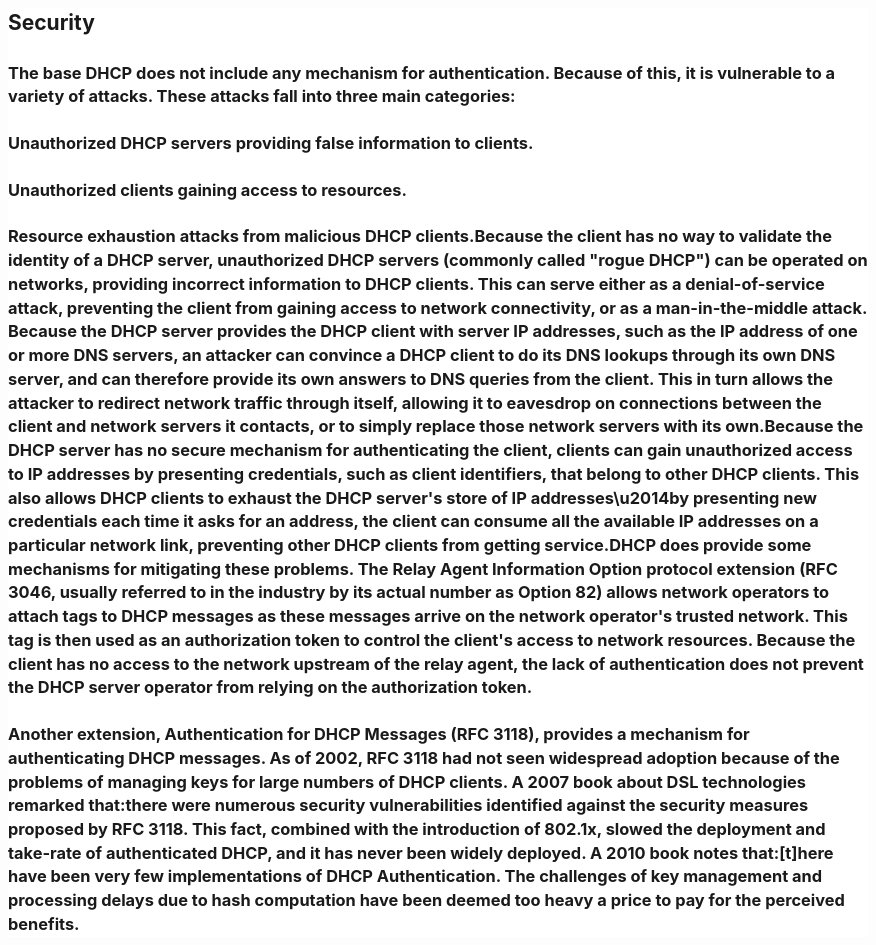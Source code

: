 ## Security  

### The base DHCP does not include any mechanism for authentication.  Because of this, it is vulnerable to a variety of attacks. These attacks fall into three main categories: 

### Unauthorized DHCP servers providing false information to clients. 
### Unauthorized clients gaining access to resources. 
### Resource exhaustion attacks from malicious DHCP clients.Because the client has no way to validate the identity of a DHCP server, unauthorized DHCP servers (commonly called \"rogue DHCP\") can be operated on networks, providing incorrect information to DHCP clients.  This can serve either as a denial-of-service attack, preventing the client from gaining access to network connectivity, or as a man-in-the-middle attack.  Because the DHCP server provides the DHCP client with server IP addresses, such as the IP address of one or more DNS servers, an attacker can convince a DHCP client to do its DNS lookups through its own DNS server, and can therefore provide its own answers to DNS queries from the client. This in turn allows the attacker to redirect network traffic through itself, allowing it to eavesdrop on connections between the client and network servers it contacts, or to simply replace those network servers with its own.Because the DHCP server has no secure mechanism for authenticating the client, clients can gain unauthorized access to IP addresses by presenting credentials, such as client identifiers, that belong to other DHCP clients. This also allows DHCP clients to exhaust the DHCP server's store of IP addresses\u2014by presenting new credentials each time it asks for an address, the client can consume all the available IP addresses on a particular network link, preventing other DHCP clients from getting service.DHCP does provide some mechanisms for mitigating these problems. The Relay Agent Information Option protocol extension (RFC 3046, usually referred to in the industry by its actual number as Option 82) allows network operators to attach tags to DHCP messages as these messages arrive on the network operator's trusted network. This tag is then used as an authorization token to control the client's access to network resources. Because the client has no access to the network upstream of the relay agent, the lack of authentication does not prevent the DHCP server operator from relying on the authorization token. 
### Another extension, Authentication for DHCP Messages (RFC 3118), provides a mechanism for authenticating DHCP messages. As of 2002, RFC 3118 had not seen widespread adoption because of the problems of managing keys for large numbers of DHCP clients. A 2007 book about DSL technologies remarked that:there were numerous security vulnerabilities identified against the security measures proposed by RFC 3118. This fact, combined with the introduction of 802.1x, slowed the deployment and take-rate of authenticated DHCP, and it has never been widely deployed. A 2010 book notes that:[t]here have been very few implementations of DHCP Authentication. The challenges of key management and processing delays due to hash computation have been deemed too heavy a price to pay for the perceived benefits. 